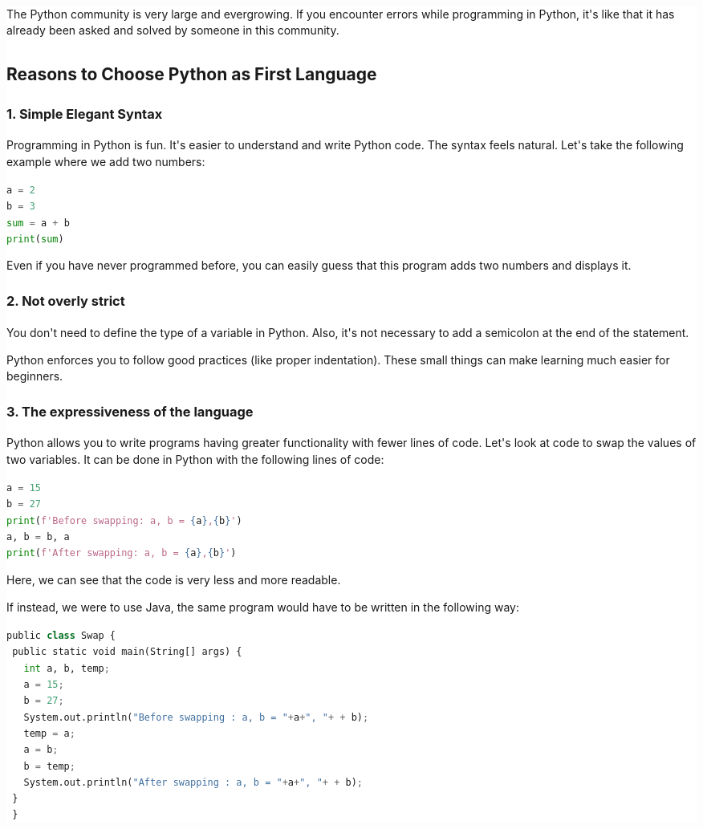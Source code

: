 The Python community is very large and evergrowing. If you encounter errors while programming in Python, it's like that it has already been asked and solved by someone in this community.

## Reasons to Choose Python as First Language

### 1. Simple Elegant Syntax

Programming in Python is fun. It's easier to understand and write Python code. The syntax feels natural. Let's take the following example where we add two numbers:

```python
a = 2
b = 3
sum = a + b
print(sum)
```

Even if you have never programmed before, you can easily guess that this program adds two numbers and displays it.

### 2. Not overly strict

You don't need to define the type of a variable in Python. Also, it's not necessary to add a semicolon at the end of the statement.

Python enforces you to follow good practices (like proper indentation). These small things can make learning much easier for beginners.

### 3. The expressiveness of the language

Python allows you to write programs having greater functionality with fewer lines of code. Let's look at code to swap the values of two variables. It can be done in Python with the following lines of code:

```python
a = 15
b = 27
print(f'Before swapping: a, b = {a},{b}')
a, b = b, a
print(f'After swapping: a, b = {a},{b}')
```

Here, we can see that the code is very less and more readable.

If instead, we were to use Java, the same program would have to be written in the following way:

```python
public class Swap {
 public static void main(String[] args) {
   int a, b, temp;
   a = 15;
   b = 27;
   System.out.println("Before swapping : a, b = "+a+", "+ + b);
   temp = a;
   a = b;
   b = temp;   
   System.out.println("After swapping : a, b = "+a+", "+ + b);
 }
 }
```
